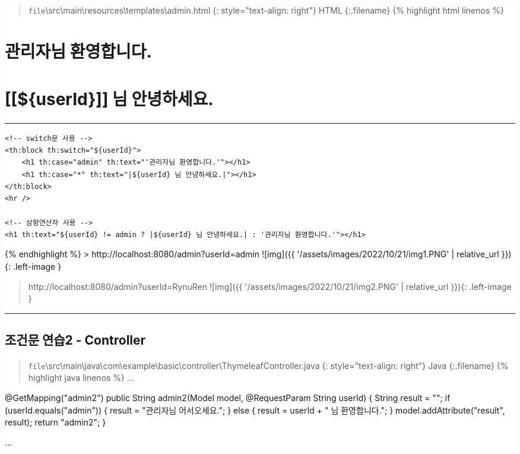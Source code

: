 > `file`\src\main\resources\templates\admin.html
{: style="text-align: right"}
>HTML
{:.filename}
{% highlight html linenos %}
<html xmlns:th="http://www.thymeleaf.org">

<head>
</head>

<body>
    <!-- th:black thymeleaf 문법을 사용하기 위한 전용 블록으로 화면에 출력되지 않음 -->
    <!-- if문 사용 -->
    <th:block th:if="${userId} == admin">
        <h1>관리자님 환영합니다.</h1>
    </th:block>
    <th:block th:unless="${userId} == admin">
        <h1>[[${userId}]] 님 안녕하세요.</h1>
    </th:block>
    <!-- <h1 th:if="${userId} == admin" th:text="'관리자님 환영합니다.'"></h1>
    <h1 th:unless="${userId} == admin" th:text="${userId} + ' 님 안녕하세요.'"></h1>
    <h1 th:unless="${userId} == admin" th:text="|${userId} 님 안녕하세요.|"></h1> -->
    <hr>

    <!-- switch문 사용 -->
    <th:block th:switch="${userId}">
        <h1 th:case="admin" th:text="'관리자님 환영합니다.'"></h1>
        <h1 th:case="*" th:text="|${userId} 님 안녕하세요.|"></h1>
    </th:block>
    <hr />

    <!-- 삼항연산자 사용 -->
    <h1 th:text="${userId} != admin ? |${userId} 님 안녕하세요.| : '관리자님 환영합니다.'"></h1>
</body>

</html>
{% endhighlight %}
> http://localhost:8080/admin?userId=admin
![img]({{ '/assets/images/2022/10/21/img1.PNG' | relative_url }}){: .left-image }

> http://localhost:8080/admin?userId=RynuRen
![img]({{ '/assets/images/2022/10/21/img2.PNG' | relative_url }}){: .left-image }

---
## 조건문 연습2 - Controller

> `file`\src\main\java\com\example\basic\controller\ThymeleafController.java
{: style="text-align: right"}
>Java
{:.filename}
{% highlight java linenos %}
...

@GetMapping("admin2")
public String admin2(Model model, @RequestParam String userId) {
    String result = "";
    if (userId.equals("admin")) {
        result = "관리자님 어서오세요.";
    } else {
        result = userId + " 님 환영합니다.";
    }
    model.addAttribute("result", result);
    return "admin2";
}

...
